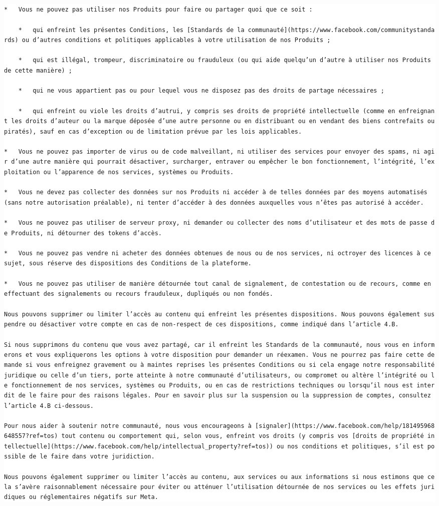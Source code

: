     *   Vous ne pouvez pas utiliser nos Produits pour faire ou partager quoi que ce soit :
        
        *   qui enfreint les présentes Conditions, les [Standards de la communauté](https://www.facebook.com/communitystandards) ou d’autres conditions et politiques applicables à votre utilisation de nos Produits ;
            
        *   qui est illégal, trompeur, discriminatoire ou frauduleux (ou qui aide quelqu’un d’autre à utiliser nos Produits de cette manière) ;
            
        *   qui ne vous appartient pas ou pour lequel vous ne disposez pas des droits de partage nécessaires ;
            
        *   qui enfreint ou viole les droits d’autrui, y compris ses droits de propriété intellectuelle (comme en enfreignant les droits d’auteur ou la marque déposée d’une autre personne ou en distribuant ou en vendant des biens contrefaits ou piratés), sauf en cas d’exception ou de limitation prévue par les lois applicables.
        
    *   Vous ne pouvez pas importer de virus ou de code malveillant, ni utiliser des services pour envoyer des spams, ni agir d’une autre manière qui pourrait désactiver, surcharger, entraver ou empêcher le bon fonctionnement, l’intégrité, l’exploitation ou l’apparence de nos services, systèmes ou Produits.
        
    *   Vous ne devez pas collecter des données sur nos Produits ni accéder à de telles données par des moyens automatisés (sans notre autorisation préalable), ni tenter d’accéder à des données auxquelles vous n’êtes pas autorisé à accéder.
        
    *   Vous ne pouvez pas utiliser de serveur proxy, ni demander ou collecter des noms d’utilisateur et des mots de passe de Produits, ni détourner des tokens d’accès.
        
    *   Vous ne pouvez pas vendre ni acheter des données obtenues de nous ou de nos services, ni octroyer des licences à ce sujet, sous réserve des dispositions des Conditions de la plateforme.
        
    *   Vous ne pouvez pas utiliser de manière détournée tout canal de signalement, de contestation ou de recours, comme en effectuant des signalements ou recours frauduleux, dupliqués ou non fondés.
    
    Nous pouvons supprimer ou limiter l’accès au contenu qui enfreint les présentes dispositions. Nous pouvons également suspendre ou désactiver votre compte en cas de non-respect de ces dispositions, comme indiqué dans l’article 4.B.
    
    Si nous supprimons du contenu que vous avez partagé, car il enfreint les Standards de la communauté, nous vous en informerons et vous expliquerons les options à votre disposition pour demander un réexamen. Vous ne pourrez pas faire cette demande si vous enfreignez gravement ou à maintes reprises les présentes Conditions ou si cela engage notre responsabilité juridique ou celle d’un tiers, porte atteinte à notre communauté d’utilisateurs, ou compromet ou altère l’intégrité ou le fonctionnement de nos services, systèmes ou Produits, ou en cas de restrictions techniques ou lorsqu’il nous est interdit de le faire pour des raisons légales. Pour en savoir plus sur la suspension ou la suppression de comptes, consultez l’article 4.B ci-dessous.
    
    Pour nous aider à soutenir notre communauté, nous vous encourageons à [signaler](https://www.facebook.com/help/181495968648557?ref=tos) tout contenu ou comportement qui, selon vous, enfreint vos droits (y compris vos [droits de propriété intellectuelle](https://www.facebook.com/help/intellectual_property?ref=tos)) ou nos conditions et politiques, s’il est possible de le faire dans votre juridiction.
    
    Nous pouvons également supprimer ou limiter l’accès au contenu, aux services ou aux informations si nous estimons que cela s’avère raisonnablement nécessaire pour éviter ou atténuer l’utilisation détournée de nos services ou les effets juridiques ou réglementaires négatifs sur Meta.
    